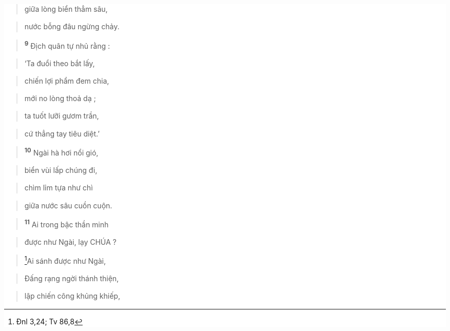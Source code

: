 
> giữa lòng biển thẳm sâu,
>


> nước bỗng đâu ngừng chảy.
>


> <sup><b>9</b></sup> Địch quân tự nhủ rằng :
>


> ‘Ta đuổi theo bắt lấy,
>


> chiến lợi phẩm đem chia,
>


> mới no lòng thoả dạ ;
>


> ta tuốt lưỡi gươm trần,
>


> cứ thẳng tay tiêu diệt.’
>


> <sup><b>10</b></sup> Ngài hà hơi nổi gió,
>


> biển vùi lấp chúng đi,
>


> chìm lỉm tựa như chì
>


> giữa nước sâu cuồn cuộn.
>


> <sup><b>11</b></sup> Ai trong bậc thần minh
>


> được như Ngài, lạy CHÚA ?
>


> [^5@-327a34ce-9436-4a34-9ae4-edd60bfb04a1]Ai sánh được như Ngài,
>


> Đấng rạng ngời thánh thiện,
>


> lập chiến công khủng khiếp,
>


[^1-327a34ce-9436-4a34-9ae4-edd60bfb04a1]: Trước chiến công oanh liệt của Đức Chúa để cứu thoát dân Ít-ra-en, người ta đã hát mừng Đức Chúa (c.21) và khai triển thành một bài thánh thi tạ ơn, bàn thật rộng đề tài Thiên Chúa quyền năng và yêu thương thực hiện ơn cứu độ diệu kỳ đối với dân Người. Bài ca được mở rộng đến độ gói ghém cả các kỳ công thời xuất hành (biến cố Biển Sậy), lẫn thời chinh phục đất Ca-na-an (Phi-li-tinh, c.14 ; Ê-đôm, Mô-áp, người xứ Ca-na-an, c.15) và thậm chí cả việc xây đền thờ Giê-ru-sa-lem (c.17) nữa. – Đây là bài thánh ca tiên khởi và nổi tiếng, được phụng vụ Ki-tô giáo mượn từ Cựu Ước. – Các ngôn sứ và các tác giả thánh vịnh nhiều lần nhắc đến biến cố vượt qua Biển Sậy này, và coi đó như dấu hiệu báo trước mọi cuộc giải thoát Thiên Chúa sẽ thực hiện trong lịch sử (x. Tv 66,1-6 ; Is 11,15-16 ; 44,27).
[^2-327a34ce-9436-4a34-9ae4-edd60bfb04a1]: Giê-ru-sa-lem, nơi Đức Chúa ngự mãi mãi ở đó, trong Đền Thờ.
[^3-327a34ce-9436-4a34-9ae4-edd60bfb04a1]: Truyền thống Gia-vít. Hoặc cũng có thể truyền thống Gia-vít hoà lẫn với truyền thống Ê-lô-hít. – *Ma-ra*, tiếng Híp-ri là mar, cay đắng. – C.25b là một câu văn có nhịp điệu, với kiểu nói *thánh chỉ và quyết định* y hệt như ở Gs 24,25, không hợp với văn mạch. Có thể câu văn này có liên quan đến chuyện dòng nước Ma-xa, *thử thách*, vì đã giải thích tên theo Xh 17,7. – C.26 có vẻ thuộc truyền thống Đệ Nhị Luật. – Chặng dừng thứ nhất sau khi đi qua Biển Sậy là Ma-ra, người ta gọi tên là *‘Agiân Hawara*, *suối ông Mô-sê*. Chặng dừng thứ hai là Ê-lim, thường được cho là ốc đảo Wady Garandel.
[^1@-327a34ce-9436-4a34-9ae4-edd60bfb04a1]: Is 12,2
[^2@-327a34ce-9436-4a34-9ae4-edd60bfb04a1]: Xh 3,14
[^3@-327a34ce-9436-4a34-9ae4-edd60bfb04a1]: Gr 51,63-64; Kh 18,21
[^4@-327a34ce-9436-4a34-9ae4-edd60bfb04a1]: Is 5,24; Ôv 18; Nk 1,10
[^5@-327a34ce-9436-4a34-9ae4-edd60bfb04a1]: Đnl 3,24; Tv 86,8
[^6@-327a34ce-9436-4a34-9ae4-edd60bfb04a1]: Ds 20,21; 21,4-13
[^7@-327a34ce-9436-4a34-9ae4-edd60bfb04a1]: Đnl 2,1-9.18
[^8@-327a34ce-9436-4a34-9ae4-edd60bfb04a1]: Tv 74,2; Is 11,11; Ep 1,14
[^9@-327a34ce-9436-4a34-9ae4-edd60bfb04a1]: Tv 74,2
[^10@-327a34ce-9436-4a34-9ae4-edd60bfb04a1]: 1 V 8,13
[^11@-327a34ce-9436-4a34-9ae4-edd60bfb04a1]: Ds 26,59
[^12@-327a34ce-9436-4a34-9ae4-edd60bfb04a1]: Tl 11,34; 1 Sm 18,6
[^13@-327a34ce-9436-4a34-9ae4-edd60bfb04a1]: St 16,7
[^14@-327a34ce-9436-4a34-9ae4-edd60bfb04a1]: Ds 33,8
[^15@-327a34ce-9436-4a34-9ae4-edd60bfb04a1]: R 1,20
[^16@-327a34ce-9436-4a34-9ae4-edd60bfb04a1]: Xh 14,11
[^17@-327a34ce-9436-4a34-9ae4-edd60bfb04a1]: 2 V 2,21; Hc 38,5; Ed 47,8
[^18@-327a34ce-9436-4a34-9ae4-edd60bfb04a1]: Gs 24,25
[^19@-327a34ce-9436-4a34-9ae4-edd60bfb04a1]: Đnl 7,15
[^20@-327a34ce-9436-4a34-9ae4-edd60bfb04a1]: Tv 103,3